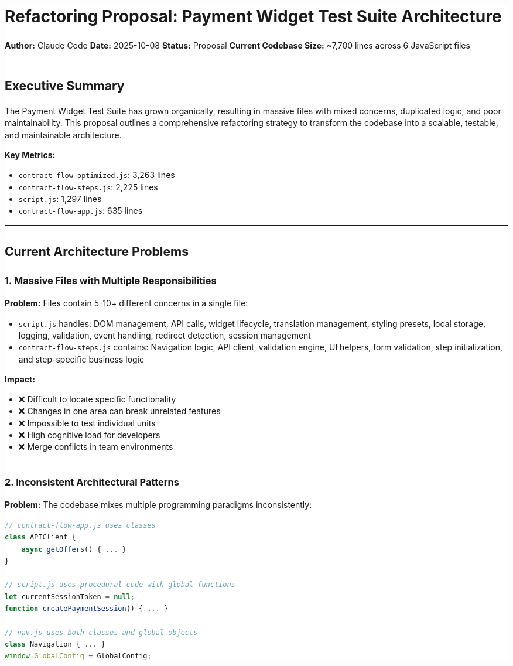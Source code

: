 # Refactoring Proposal: Payment Widget Test Suite Architecture

**Author:** Claude Code
**Date:** 2025-10-08
**Status:** Proposal
**Current Codebase Size:** ~7,700 lines across 6 JavaScript files

---

## Executive Summary

The Payment Widget Test Suite has grown organically, resulting in massive files with mixed concerns, duplicated logic, and poor maintainability. This proposal outlines a comprehensive refactoring strategy to transform the codebase into a scalable, testable, and maintainable architecture.

**Key Metrics:**
- `contract-flow-optimized.js`: 3,263 lines
- `contract-flow-steps.js`: 2,225 lines
- `script.js`: 1,297 lines
- `contract-flow-app.js`: 635 lines

---

## Current Architecture Problems

### 1. **Massive Files with Multiple Responsibilities**

**Problem:**
Files contain 5-10+ different concerns in a single file:
- `script.js` handles: DOM management, API calls, widget lifecycle, translation management, styling presets, local storage, logging, validation, event handling, redirect detection, session management
- `contract-flow-steps.js` contains: Navigation logic, API client, validation engine, UI helpers, form validation, step initialization, and step-specific business logic

**Impact:**
- ❌ Difficult to locate specific functionality
- ❌ Changes in one area can break unrelated features
- ❌ Impossible to test individual units
- ❌ High cognitive load for developers
- ❌ Merge conflicts in team environments

---

### 2. **Inconsistent Architectural Patterns**

**Problem:**
The codebase mixes multiple programming paradigms inconsistently:

```javascript
// contract-flow-app.js uses classes
class APIClient {
    async getOffers() { ... }
}

// script.js uses procedural code with global functions
let currentSessionToken = null;
function createPaymentSession() { ... }

// nav.js uses both classes and global objects
class Navigation { ... }
window.GlobalConfig = GlobalConfig;
```
